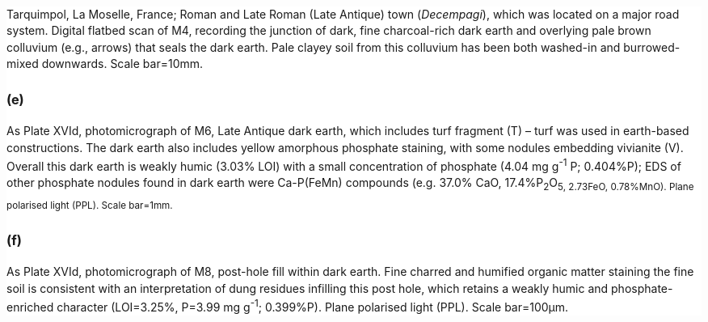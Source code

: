  Tarquimpol, La Moselle, France; Roman and Late Roman (Late Antique) town (_Decempagi_), which was located on a major road system. Digital flatbed scan of M4, recording the junction of dark, fine charcoal-rich dark earth and overlying pale brown colluvium (e.g., arrows) that seals the dark earth. Pale clayey soil from this colluvium has been both washed-in and burrowed-mixed downwards. Scale bar=10mm.
### (e)
 As Plate XVId, photomicrograph of M6, Late Antique dark earth, which includes turf fragment (T) – turf was used in earth-based constructions. The dark earth also includes yellow amorphous phosphate staining, with some nodules embedding vivianite (V). Overall this dark earth is weakly humic (3.03% LOI) with a small concentration of phosphate (4.04 mg g<sup>-1</sup> P; 0.404%P); EDS of other phosphate nodules found in dark earth were Ca-P(FeMn) compounds (e.g. 37.0% CaO, 17.4%P<sub>2</sub>O<sub>5</sup>, 2.73FeO, 0.78%MnO). Plane polarised light (PPL). Scale bar=1mm.
### (f)
 As Plate XVId, photomicrograph of M8, post-hole fill within dark earth. Fine charred and humified organic matter staining the fine soil is consistent with an interpretation of dung residues infilling this post hole, which retains a weakly humic and phosphate-enriched character (LOI=3.25%, P=3.99 mg g<sup>-1</sup>; 0.399%P). Plane polarised light (PPL). Scale bar=100µm.
